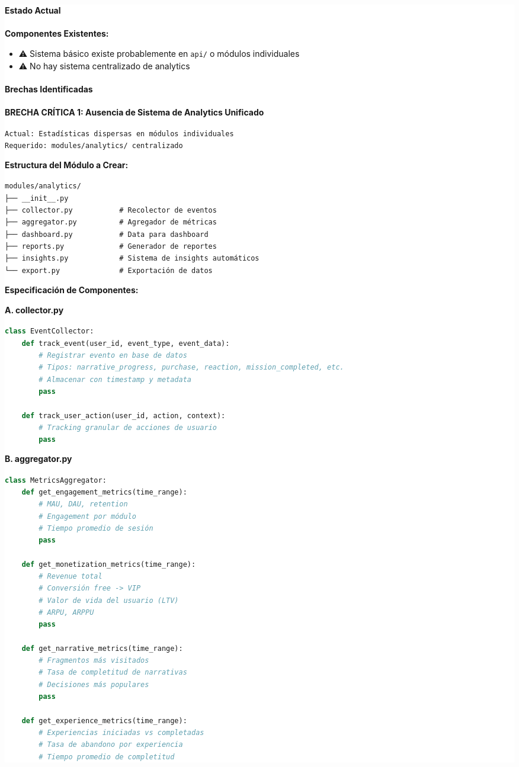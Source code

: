 #### Estado Actual
**Componentes Existentes:**
- ⚠️ Sistema básico existe probablemente en `api/` o módulos individuales
- ⚠️ No hay sistema centralizado de analytics

#### Brechas Identificadas

**BRECHA CRÍTICA 1: Ausencia de Sistema de Analytics Unificado**
```
Actual: Estadísticas dispersas en módulos individuales
Requerido: modules/analytics/ centralizado
```

**Estructura del Módulo a Crear:**
```
modules/analytics/
├── __init__.py
├── collector.py           # Recolector de eventos
├── aggregator.py          # Agregador de métricas
├── dashboard.py           # Data para dashboard
├── reports.py             # Generador de reportes
├── insights.py            # Sistema de insights automáticos
└── export.py              # Exportación de datos
```

**Especificación de Componentes:**

**A. collector.py**
```python
class EventCollector:
    def track_event(user_id, event_type, event_data):
        # Registrar evento en base de datos
        # Tipos: narrative_progress, purchase, reaction, mission_completed, etc.
        # Almacenar con timestamp y metadata
        pass
    
    def track_user_action(user_id, action, context):
        # Tracking granular de acciones de usuario
        pass
```

**B. aggregator.py**
```python
class MetricsAggregator:
    def get_engagement_metrics(time_range):
        # MAU, DAU, retention
        # Engagement por módulo
        # Tiempo promedio de sesión
        pass
    
    def get_monetization_metrics(time_range):
        # Revenue total
        # Conversión free -> VIP
        # Valor de vida del usuario (LTV)
        # ARPU, ARPPU
        pass
    
    def get_narrative_metrics(time_range):
        # Fragmentos más visitados
        # Tasa de completitud de narrativas
        # Decisiones más populares
        pass
    
    def get_experience_metrics(time_range):
        # Experiencias iniciadas vs completadas
        # Tasa de abandono por experiencia
        # Tiempo promedio de completitud
```